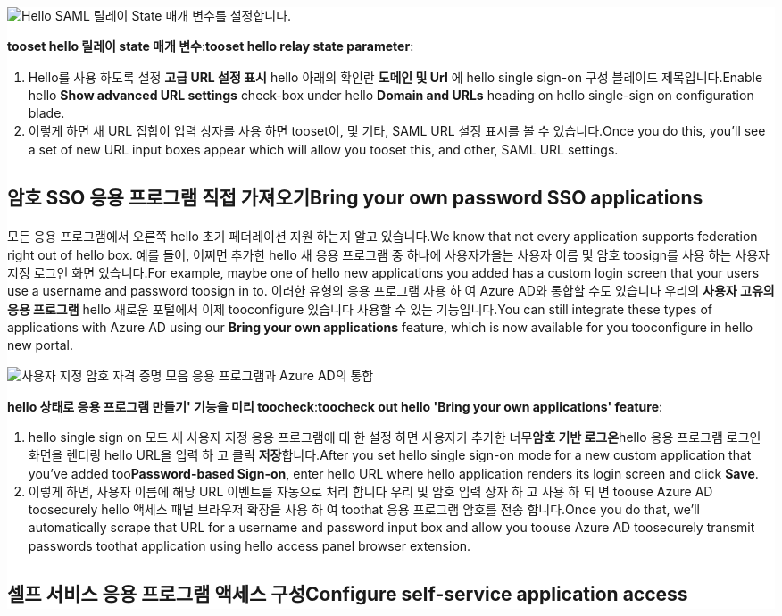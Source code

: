   ![Hello SAML 릴레이 State 매개 변수를 설정합니다.](./media/active-directory-enterprise-apps-whats-new-azure-portal/12.png)
 
<span data-ttu-id="12e22-166">**tooset hello 릴레이 state 매개 변수**:</span><span class="sxs-lookup"><span data-stu-id="12e22-166">**tooset hello relay state parameter**:</span></span>

1. <span data-ttu-id="12e22-167">Hello를 사용 하도록 설정 **고급 URL 설정 표시** hello 아래의 확인란 **도메인 및 Url** 에 hello single sign-on 구성 블레이드 제목입니다.</span><span class="sxs-lookup"><span data-stu-id="12e22-167">Enable hello **Show advanced URL settings** check-box under hello **Domain and URLs** heading on hello single-sign on configuration blade.</span></span> 
2. <span data-ttu-id="12e22-168">이렇게 하면 새 URL 집합이 입력 상자를 사용 하면 tooset이, 및 기타, SAML URL 설정 표시를 볼 수 있습니다.</span><span class="sxs-lookup"><span data-stu-id="12e22-168">Once you do this, you’ll see a set of new URL input boxes appear which will allow you tooset this, and other, SAML URL settings.</span></span>

## <a name="bring-your-own-password-sso-applications"></a><span data-ttu-id="12e22-169">암호 SSO 응용 프로그램 직접 가져오기</span><span class="sxs-lookup"><span data-stu-id="12e22-169">Bring your own password SSO applications</span></span>

<span data-ttu-id="12e22-170">모든 응용 프로그램에서 오른쪽 hello 초기 페더레이션 지원 하는지 알고 있습니다.</span><span class="sxs-lookup"><span data-stu-id="12e22-170">We know that not every application supports federation right out of hello box.</span></span> <span data-ttu-id="12e22-171">예를 들어, 어쩌면 추가한 hello 새 응용 프로그램 중 하나에 사용자가을는 사용자 이름 및 암호 toosign를 사용 하는 사용자 지정 로그인 화면 있습니다.</span><span class="sxs-lookup"><span data-stu-id="12e22-171">For example, maybe one of hello new applications you added has a custom login screen that your users use a username and password toosign in to.</span></span> <span data-ttu-id="12e22-172">이러한 유형의 응용 프로그램 사용 하 여 Azure AD와 통합할 수도 있습니다 우리의 **사용자 고유의 응용 프로그램** hello 새로운 포털에서 이제 tooconfigure 있습니다 사용할 수 있는 기능입니다.</span><span class="sxs-lookup"><span data-stu-id="12e22-172">You can still integrate these types of applications with Azure AD using our **Bring your own applications** feature, which is now available for you tooconfigure in hello new portal.</span></span>
 
  ![사용자 지정 암호 자격 증명 모음 응용 프로그램과 Azure AD의 통합](./media/active-directory-enterprise-apps-whats-new-azure-portal/13.png)

<span data-ttu-id="12e22-174">**hello 상태로 응용 프로그램 만들기' 기능을 미리 toocheck**:</span><span class="sxs-lookup"><span data-stu-id="12e22-174">**toocheck out hello 'Bring your own applications' feature**:</span></span>

1. <span data-ttu-id="12e22-175">hello single sign on 모드 새 사용자 지정 응용 프로그램에 대 한 설정 하면 사용자가 추가한 너무**암호 기반 로그온**hello 응용 프로그램 로그인 화면을 렌더링 hello URL을 입력 하 고 클릭 **저장**합니다.</span><span class="sxs-lookup"><span data-stu-id="12e22-175">After you set hello single sign-on mode for a new custom application that you’ve added too**Password-based Sign-on**, enter hello URL where hello application renders its login screen and click **Save**.</span></span>  
2. <span data-ttu-id="12e22-176">이렇게 하면, 사용자 이름에 해당 URL 이벤트를 자동으로 처리 합니다 우리 및 암호 입력 상자 하 고 사용 하 되 면 toouse Azure AD toosecurely hello 액세스 패널 브라우저 확장을 사용 하 여 toothat 응용 프로그램 암호를 전송 합니다.</span><span class="sxs-lookup"><span data-stu-id="12e22-176">Once you do that, we’ll automatically scrape that URL for a username and password input box and allow you toouse Azure AD toosecurely transmit passwords toothat application using hello access panel browser extension.</span></span>

## <a name="configure-self-service-application-access"></a><span data-ttu-id="12e22-177">셀프 서비스 응용 프로그램 액세스 구성</span><span class="sxs-lookup"><span data-stu-id="12e22-177">Configure self-service application access</span></span>
